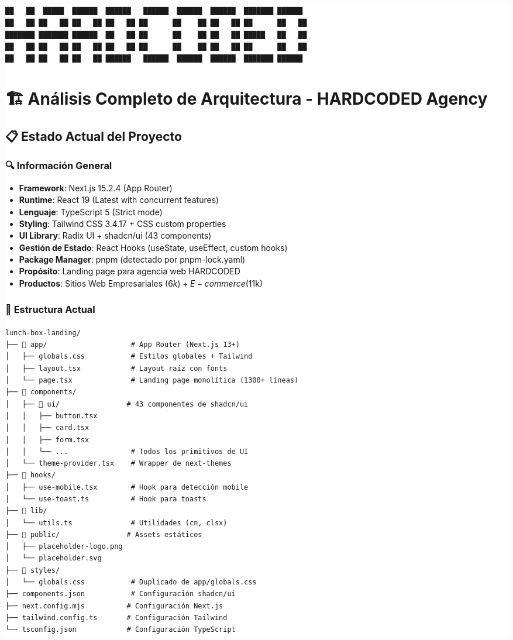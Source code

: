 ```
██   ██  █████  ██████  ██████   ██████  ██████  ██████  ███████ ██████  
██   ██ ██   ██ ██   ██ ██   ██ ██      ██    ██ ██   ██ ██      ██   ██ 
███████ ███████ ██████  ██   ██ ██      ██    ██ ██   ██ █████   ██   ██ 
██   ██ ██   ██ ██   ██ ██   ██ ██      ██    ██ ██   ██ ██      ██   ██ 
██   ██ ██   ██ ██   ██ ██████   ██████  ██████  ██████  ███████ ██████  
```

# 🏗️ Análisis Completo de Arquitectura - HARDCODED Agency

## 📋 Estado Actual del Proyecto

### 🔍 **Información General**
- **Framework**: Next.js 15.2.4 (App Router)
- **Runtime**: React 19 (Latest with concurrent features)
- **Lenguaje**: TypeScript 5 (Strict mode)
- **Styling**: Tailwind CSS 3.4.17 + CSS custom properties
- **UI Library**: Radix UI + shadcn/ui (43 components)
- **Gestión de Estado**: React Hooks (useState, useEffect, custom hooks)
- **Package Manager**: pnpm (detectado por pnpm-lock.yaml)
- **Propósito**: Landing page para agencia web HARDCODED
- **Productos**: Sitios Web Empresariales ($6k) + E-commerce ($11k)

### 📁 **Estructura Actual**

```
lunch-box-landing/
├── 📁 app/                    # App Router (Next.js 13+)
│   ├── globals.css           # Estilos globales + Tailwind
│   ├── layout.tsx            # Layout raíz con fonts
│   └── page.tsx              # Landing page monolítica (1300+ líneas)
├── 📁 components/
│   ├── 📁 ui/                # 43 componentes de shadcn/ui
│   │   ├── button.tsx
│   │   ├── card.tsx
│   │   ├── form.tsx
│   │   └── ...               # Todos los primitivos de UI
│   └── theme-provider.tsx    # Wrapper de next-themes
├── 📁 hooks/
│   ├── use-mobile.tsx        # Hook para detección mobile
│   └── use-toast.ts          # Hook para toasts
├── 📁 lib/
│   └── utils.ts              # Utilidades (cn, clsx)
├── 📁 public/                # Assets estáticos
│   ├── placeholder-logo.png
│   └── placeholder.svg
├── 📁 styles/
│   └── globals.css           # Duplicado de app/globals.css
├── components.json           # Configuración shadcn/ui
├── next.config.mjs          # Configuración Next.js
├── tailwind.config.ts       # Configuración Tailwind
└── tsconfig.json            # Configuración TypeScript
```
